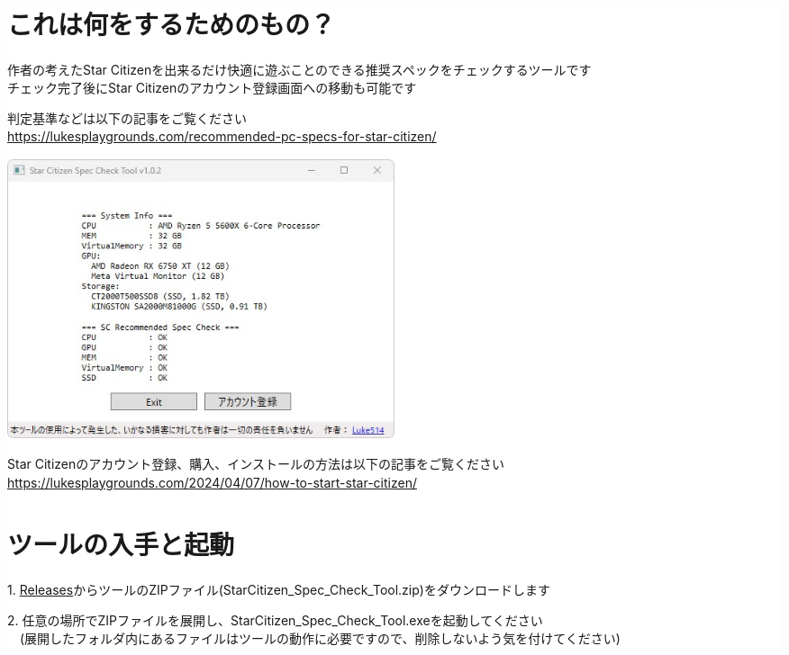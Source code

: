 # これは何をするためのもの？
作者の考えたStar Citizenを出来るだけ快適に遊ぶことのできる推奨スペックをチェックするツールです  
チェック完了後にStar Citizenのアカウント登録画面への移動も可能です  
  
判定基準などは以下の記事をご覧ください  
https://lukesplaygrounds.com/recommended-pc-specs-for-star-citizen/  
  
<img src="image/spec.jpg" width="50%" />  
  
Star Citizenのアカウント登録、購入、インストールの方法は以下の記事をご覧ください  
https://lukesplaygrounds.com/2024/04/07/how-to-start-star-citizen/  
  
# ツールの入手と起動
1.&nbsp;[Releases](https://github.com/Luke-514/StarCitizen_Spec_Check_Tool/releases/latest)からツールのZIPファイル(StarCitizen_Spec_Check_Tool.zip)をダウンロードします  
  
2.&nbsp;任意の場所でZIPファイルを展開し、StarCitizen_Spec_Check_Tool.exeを起動してください  
&emsp;(展開したフォルダ内にあるファイルはツールの動作に必要ですので、削除しないよう気を付けてください)  